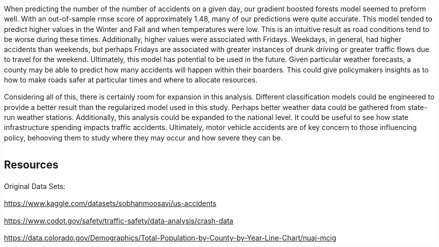 When predicting the number of the number of accidents on a given day,
our gradient boosted forests model seemed to preform well. With an
out-of-sample rmse score of approximately 1.48, many of our predictions
were quite accurate. This model tended to predict higher values in the
Winter and Fall and when temperatures were low. This is an intuitive
result as road conditions tend to be worse during these times.
Additionally, higher values were associated with Fridays. Weekdays, in
general, had higher accidents than weekends, but perhaps Fridays are
associated with greater instances of drunk driving or greater traffic
flows due to travel for the weekend. Ultimately, this model has
potential to be used in the future. Given particular weather forecasts,
a county may be able to predict how many accidents will happen within
their boarders. This could give policymakers insights as to how to make
roads safer at particular times and where to allocate resources.

Considering all of this, there is certainly room for expansion in this
analysis. Different classification models could be engineered to provide
a better result than the regularized model used in this study. Perhaps
better weather data could be gathered from state-run weather stations.
Additionally, this analysis could be expanded to the national level. It
could be useful to see how state infrastructure spending impacts traffic
accidents. Ultimately, motor vehicle accidents are of key concern to
those influencing policy, behooving them to study where they may occur
and how severe they can be.

## Resources

Original Data Sets:

<https://www.kaggle.com/datasets/sobhanmoosavi/us-accidents>

<https://www.codot.gov/safety/traffic-safety/data-analysis/crash-data>

<https://data.colorado.gov/Demographics/Total-Population-by-County-by-Year-Line-Chart/nuaj-mcig>
